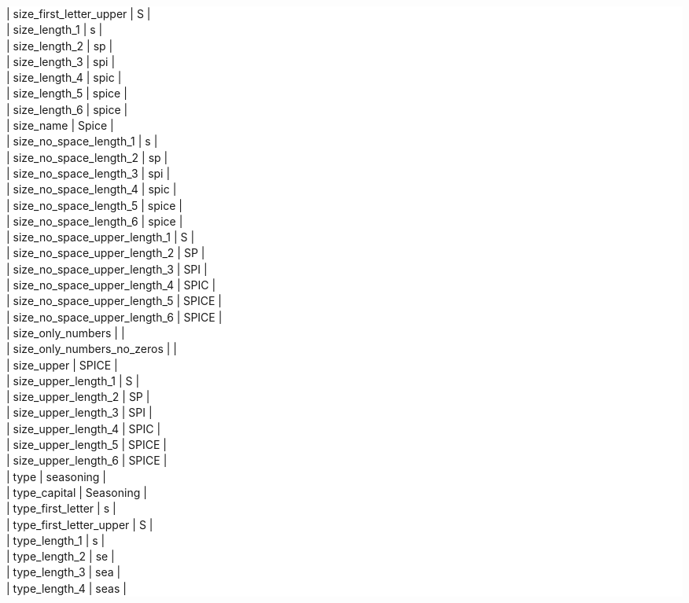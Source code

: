 | size_first_letter_upper | S |  
| size_length_1 | s |  
| size_length_2 | sp |  
| size_length_3 | spi |  
| size_length_4 | spic |  
| size_length_5 | spice |  
| size_length_6 | spice |  
| size_name | Spice |  
| size_no_space_length_1 | s |  
| size_no_space_length_2 | sp |  
| size_no_space_length_3 | spi |  
| size_no_space_length_4 | spic |  
| size_no_space_length_5 | spice |  
| size_no_space_length_6 | spice |  
| size_no_space_upper_length_1 | S |  
| size_no_space_upper_length_2 | SP |  
| size_no_space_upper_length_3 | SPI |  
| size_no_space_upper_length_4 | SPIC |  
| size_no_space_upper_length_5 | SPICE |  
| size_no_space_upper_length_6 | SPICE |  
| size_only_numbers |  |  
| size_only_numbers_no_zeros |  |  
| size_upper | SPICE |  
| size_upper_length_1 | S |  
| size_upper_length_2 | SP |  
| size_upper_length_3 | SPI |  
| size_upper_length_4 | SPIC |  
| size_upper_length_5 | SPICE |  
| size_upper_length_6 | SPICE |  
| type | seasoning |  
| type_capital | Seasoning |  
| type_first_letter | s |  
| type_first_letter_upper | S |  
| type_length_1 | s |  
| type_length_2 | se |  
| type_length_3 | sea |  
| type_length_4 | seas |  